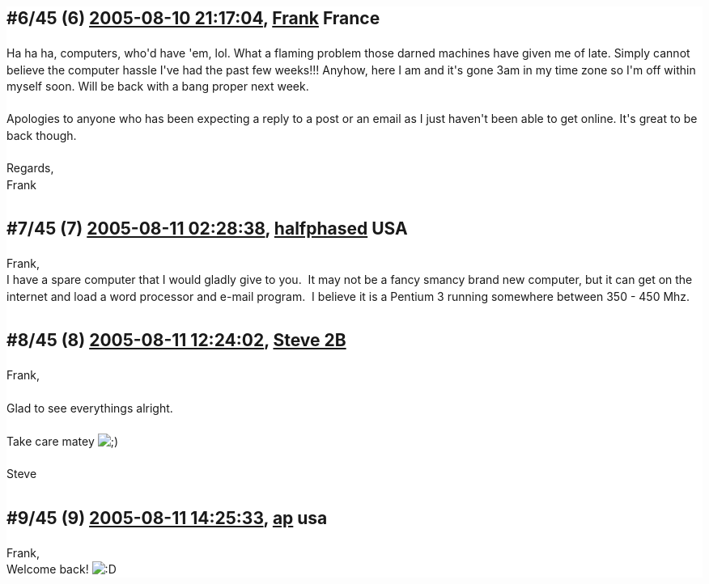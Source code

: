 ## \#6/45 (6) [2005-08-10 21:17:04](https://www.astralpulse.com/forums/index.php?msg=172655), [Frank](https://www.astralpulse.com/forums/profile/?u=359) France ##
<section>
Ha ha ha, computers, who'd have 'em, lol. What a flaming problem those darned machines have given me of late. Simply cannot believe the computer hassle I've had the past few weeks!!! Anyhow, here I am and it's gone 3am in my time zone so I'm off within myself soon. Will be back with a bang proper next week.
<br>
<br>
Apologies to anyone who has been expecting a reply to a post or an email as I just haven't been able to get online. It's great to be back though.
<br>
<br>
Regards,
<br>
Frank
</section>

## \#7/45 (7) [2005-08-11 02:28:38](https://www.astralpulse.com/forums/index.php?msg=172682), [halfphased](https://www.astralpulse.com/forums/profile/?u=2995) USA ##
<section>
Frank,
<br>
I have a spare computer that I would gladly give to you.  It may not be a fancy smancy brand new computer, but it can get on the internet and load a word processor and e-mail program.  I believe it is a Pentium 3 running somewhere between 350 - 450 Mhz.
</section>

## \#8/45 (8) [2005-08-11 12:24:02](https://www.astralpulse.com/forums/index.php?msg=172741), [Steve 2B](https://www.astralpulse.com/forums/profile/?u=8938)  ##
<section>
Frank,
<br>
<br>
Glad to see everythings alright.
<br>
<br>
Take care matey
<img alt=";)" class="smiley" src="https://www.astralpulse.com/forums/Smileys/fugue/wink.png" title="Wink"/>
<br>
<br>
Steve
</section>

## \#9/45 (9) [2005-08-11 14:25:33](https://www.astralpulse.com/forums/index.php?msg=172751), [ap](https://www.astralpulse.com/forums/profile/?u=9326) usa ##
<section>
Frank,
<br>
Welcome back!
<img alt=":D" class="smiley" src="https://www.astralpulse.com/forums/Smileys/fugue/cheesy.png" title="Cheesy"/>
</section>
